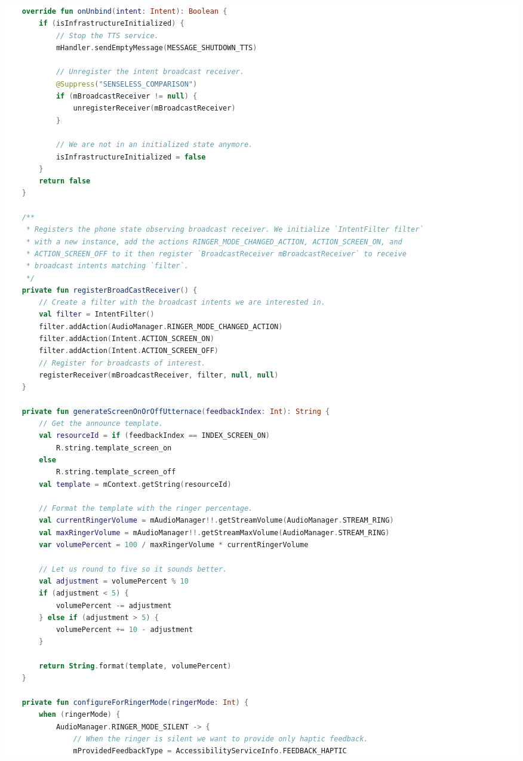 ```kotlin
    override fun onUnbind(intent: Intent): Boolean {
        if (isInfrastructureInitialized) {
            // Stop the TTS service.
            mHandler.sendEmptyMessage(MESSAGE_SHUTDOWN_TTS)

            // Unregister the intent broadcast receiver.
            @Suppress("SENSELESS_COMPARISON")
            if (mBroadcastReceiver != null) {
                unregisterReceiver(mBroadcastReceiver)
            }

            // We are not in an initialized state anymore.
            isInfrastructureInitialized = false
        }
        return false
    }

    /**
     * Registers the phone state observing broadcast receiver. We initialize `IntentFilter filter`
     * with a new instance, add the actions RINGER_MODE_CHANGED_ACTION, ACTION_SCREEN_ON, and
     * ACTION_SCREEN_OFF to it then register `BroadcastReceiver mBroadcastReceiver` to receive
     * broadcast intents matching `filter`.
     */
    private fun registerBroadCastReceiver() {
        // Create a filter with the broadcast intents we are interested in.
        val filter = IntentFilter()
        filter.addAction(AudioManager.RINGER_MODE_CHANGED_ACTION)
        filter.addAction(Intent.ACTION_SCREEN_ON)
        filter.addAction(Intent.ACTION_SCREEN_OFF)
        // Register for broadcasts of interest.
        registerReceiver(mBroadcastReceiver, filter, null, null)
    }

    private fun generateScreenOnOrOffUtternace(feedbackIndex: Int): String {
        // Get the announce template.
        val resourceId = if (feedbackIndex == INDEX_SCREEN_ON)
            R.string.template_screen_on
        else
            R.string.template_screen_off
        val template = mContext.getString(resourceId)

        // Format the template with the ringer percentage.
        val currentRingerVolume = mAudioManager!!.getStreamVolume(AudioManager.STREAM_RING)
        val maxRingerVolume = mAudioManager!!.getStreamMaxVolume(AudioManager.STREAM_RING)
        var volumePercent = 100 / maxRingerVolume * currentRingerVolume

        // Let us round to five so it sounds better.
        val adjustment = volumePercent % 10
        if (adjustment < 5) {
            volumePercent -= adjustment
        } else if (adjustment > 5) {
            volumePercent += 10 - adjustment
        }

        return String.format(template, volumePercent)
    }

    private fun configureForRingerMode(ringerMode: Int) {
        when (ringerMode) {
            AudioManager.RINGER_MODE_SILENT -> {
                // When the ringer is silent we want to provide only haptic feedback.
                mProvidedFeedbackType = AccessibilityServiceInfo.FEEDBACK_HAPTIC

```